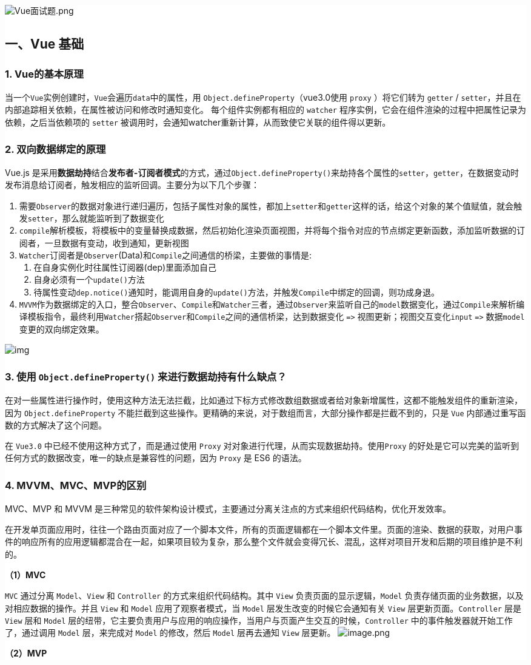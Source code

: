  ![Vue面试题.png](https://p3-juejin.byteimg.com/tos-cn-i-k3u1fbpfcp/2a44f18af182434d901b74df18491dea~tplv-k3u1fbpfcp-watermark.awebp) 

## 一、Vue 基础

### 1. Vue的基本原理

当一个`Vue`实例创建时，`Vue`会遍历`data`中的属性，用 `Object.defineProperty`（vue3.0使用 `proxy` ）将它们转为 `getter` / `setter`，并且在内部追踪相关依赖，在属性被访问和修改时通知变化。 每个组件实例都有相应的 `watcher` 程序实例，它会在组件渲染的过程中把属性记录为依赖，之后当依赖项的 `setter` 被调用时，会通知watcher重新计算，从而致使它关联的组件得以更新。

### 2. 双向数据绑定的原理

Vue.js 是采用**数据劫持**结合**发布者-订阅者模式**的方式，通过`Object.defineProperty()`来劫持各个属性的`setter`，`getter`，在数据变动时发布消息给订阅者，触发相应的监听回调。主要分为以下几个步骤：

1. 需要`Observer`的数据对象进行递归遍历，包括子属性对象的属性，都加上`setter`和`getter`这样的话，给这个对象的某个值赋值，就会触发`setter`，那么就能监听到了数据变化
2. `compile`解析模板，将模板中的变量替换成数据，然后初始化渲染页面视图，并将每个指令对应的节点绑定更新函数，添加监听数据的订阅者，一旦数据有变动，收到通知，更新视图
3. `Watcher`订阅者是`Observer`(Data)和`Compile`之间通信的桥梁，主要做的事情是: 
   1. 在自身实例化时往属性订阅器(dep)里面添加自己 
   2. 自身必须有一个`update()`方法 
   3. 待属性变动`dep.notice()`通知时，能调用自身的`update()`方法，并触发`Compile`中绑定的回调，则功成身退。
4. `MVVM`作为数据绑定的入口，整合`Observer`、`Compile`和`Watcher`三者，通过`Observer`来监听自己的`model`数据变化，通过`Compile`来解析编译模板指令，最终利用`Watcher`搭起`Observer`和`Compile`之间的通信桥梁，达到数据变化 `=>` 视图更新；视图交互变化`input` `=>` 数据`model`变更的双向绑定效果。

![img](https://p3-juejin.byteimg.com/tos-cn-i-k3u1fbpfcp/a286bdc076ae425fb9591bb8c4153240~tplv-k3u1fbpfcp-watermark.awebp)

### 3. 使用 `Object.defineProperty()` 来进行数据劫持有什么缺点？

在对一些属性进行操作时，使用这种方法无法拦截，比如通过下标方式修改数组数据或者给对象新增属性，这都不能触发组件的重新渲染，因为 `Object.defineProperty` 不能拦截到这些操作。更精确的来说，对于数组而言，大部分操作都是拦截不到的，只是 `Vue` 内部通过重写函数的方式解决了这个问题。

在 `Vue3.0` 中已经不使用这种方式了，而是通过使用 `Proxy` 对对象进行代理，从而实现数据劫持。使用`Proxy` 的好处是它可以完美的监听到任何方式的数据改变，唯一的缺点是兼容性的问题，因为 `Proxy` 是 ES6 的语法。

### 4. MVVM、MVC、MVP的区别

MVC、MVP 和 MVVM 是三种常见的软件架构设计模式，主要通过分离关注点的方式来组织代码结构，优化开发效率。

在开发单页面应用时，往往一个路由页面对应了一个脚本文件，所有的页面逻辑都在一个脚本文件里。页面的渲染、数据的获取，对用户事件的响应所有的应用逻辑都混合在一起，如果项目较为复杂，那么整个文件就会变得冗长、混乱，这样对项目开发和后期的项目维护是不利的。

**（1）MVC**

`MVC` 通过分离 `Model`、`View` 和 `Controller` 的方式来组织代码结构。其中 `View` 负责页面的显示逻辑，`Model` 负责存储页面的业务数据，以及对相应数据的操作。并且 `View` 和 `Model` 应用了观察者模式，当 `Model` 层发生改变的时候它会通知有关 `View` 层更新页面。`Controller` 层是 `View` 层和 `Model` 层的纽带，它主要负责用户与应用的响应操作，当用户与页面产生交互的时候，`Controller` 中的事件触发器就开始工作了，通过调用 `Model` 层，来完成对 `Model` 的修改，然后 `Model` 层再去通知 `View` 层更新。 
![image.png](https://p3-juejin.byteimg.com/tos-cn-i-k3u1fbpfcp/a65e1b9145894647a25788caf12ddd26~tplv-k3u1fbpfcp-watermark.awebp)

**（2）MVP**
